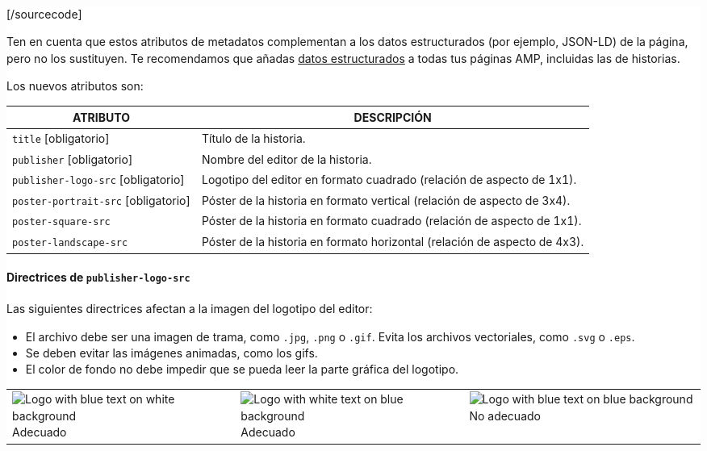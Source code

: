 
<amp-story title="My Story" standalone="" publisher="The AMP Team" publisher-logo-src="https://example.com/logo/1x1.png" poster-portrait-src="https://example.com/my-story/poster/3x4.jpg" poster-square-src="https://example.com/my-story/poster/1x1.jpg" poster-landscape-src="https://example.com/my-story/poster/4x3.jpg">
[/sourcecode]

  Ten en cuenta que estos atributos de metadatos complementan a los datos estructurados (por ejemplo, JSON-LD) de la página, pero no los sustituyen. Te recomendamos que añadas [datos estructurados](https://developers.google.com/search/docs/data-types/article#amp-sd) a todas tus páginas AMP, incluidas las de historias.

  Los nuevos atributos son:

  | ATRIBUTO | DESCRIPCIÓN |
  |--|--|
  | `title` [obligatorio] | Título de la historia. |
  | `publisher` [obligatorio] | Nombre del editor de la historia. |
  | `publisher-logo-src` [obligatorio] | Logotipo del editor en formato cuadrado (relación de aspecto de 1x1). |
  | `poster-portrait-src` [obligatorio] | Póster de la historia en formato vertical (relación de aspecto de 3x4). |
  | `poster-square-src` | Póster de la historia en formato cuadrado (relación de aspecto de 1x1). |
  | `poster-landscape-src` | Póster de la historia en formato horizontal (relación de aspecto de 4x3). |

#### Directrices de `publisher-logo-src`

Las siguientes directrices afectan a la imagen del logotipo del editor:

* El archivo debe ser una imagen de trama, como `.jpg`, `.png` o `.gif`.  Evita los archivos vectoriales, como `.svg` o `.eps`.
* Se deben evitar las imágenes animadas, como los gifs.
* El color de fondo no debe impedir que se pueda leer la parte gráfica del logotipo.

<table>
  <tr>
    <td>
      <amp-img alt="Logo with blue text on white background" width="107" height="112" src="https://github.com/ampproject/amphtml/raw/master/extensions/amp-story/img/publisher-logo-1.png" layout="fixed">
        <noscript>
          <img alt="Logo with blue text on white background" src="img/publisher-logo-1.png">
          </noscript>
        </amp-img>
        Adecuado
      </td>
      <td>
        <amp-img alt="Logo with white text on blue background" width="107" height="101" src="https://github.com/ampproject/amphtml/raw/master/extensions/amp-story/img/publisher-logo-2.png" layout="fixed">
          <noscript>
            <img alt="Logo with white text on blue background" src="img/publisher-logo-2.png">
            </noscript>
          </amp-img>
          Adecuado
        </td>
        <td>
          <amp-img alt="Logo with blue text on blue background" width="103" height="102" src="https://github.com/ampproject/amphtml/raw/master/extensions/amp-story/img/publisher-logo-3.png" layout="fixed">
            <noscript>
              <img alt="Logo with blue text on blue background" src="img/publisher-logo-3.png">
              </noscript>
            </amp-img>
            No adecuado
          </td>